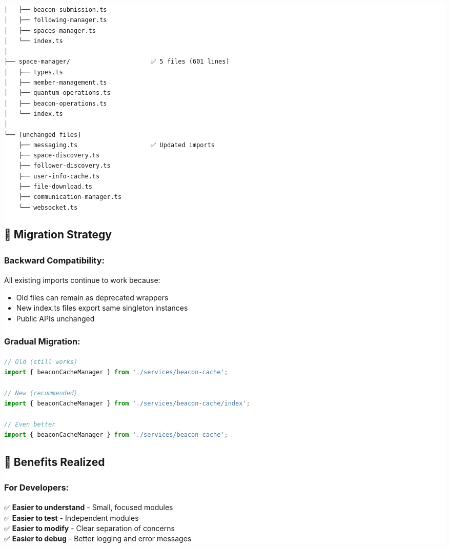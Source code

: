 ```
│   ├── beacon-submission.ts
│   ├── following-manager.ts
│   ├── spaces-manager.ts
│   └── index.ts
│
├── space-manager/                      ✅ 5 files (601 lines)
│   ├── types.ts
│   ├── member-management.ts
│   ├── quantum-operations.ts
│   ├── beacon-operations.ts
│   └── index.ts
│
└── [unchanged files]
    ├── messaging.ts                    ✅ Updated imports
    ├── space-discovery.ts
    ├── follower-discovery.ts
    ├── user-info-cache.ts
    ├── file-download.ts
    ├── communication-manager.ts
    └── websocket.ts
```

## 🔄 Migration Strategy

### Backward Compatibility:
All existing imports continue to work because:
- Old files can remain as deprecated wrappers
- New index.ts files export same singleton instances
- Public APIs unchanged

### Gradual Migration:
```typescript
// Old (still works)
import { beaconCacheManager } from './services/beacon-cache';

// New (recommended)
import { beaconCacheManager } from './services/beacon-cache/index';

// Even better
import { beaconCacheManager } from './services/beacon-cache';
```

## 🚀 Benefits Realized

### For Developers:
✅ **Easier to understand** - Small, focused modules  
✅ **Easier to test** - Independent modules  
✅ **Easier to modify** - Clear separation of concerns  
✅ **Easier to debug** - Better logging and error messages  
